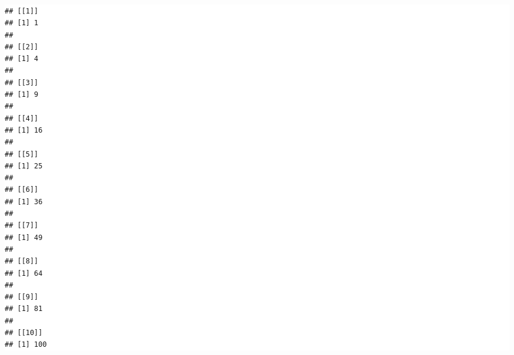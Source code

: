     ## [[1]]
    ## [1] 1
    ## 
    ## [[2]]
    ## [1] 4
    ## 
    ## [[3]]
    ## [1] 9
    ## 
    ## [[4]]
    ## [1] 16
    ## 
    ## [[5]]
    ## [1] 25
    ## 
    ## [[6]]
    ## [1] 36
    ## 
    ## [[7]]
    ## [1] 49
    ## 
    ## [[8]]
    ## [1] 64
    ## 
    ## [[9]]
    ## [1] 81
    ## 
    ## [[10]]
    ## [1] 100

